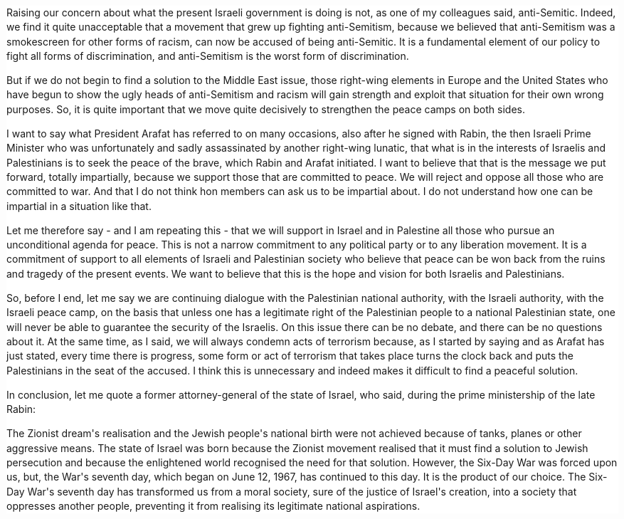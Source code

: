 Raising our concern about what the present Israeli government  is  doing  is
not, as one of my colleagues said, anti-Semitic. Indeed, we  find  it  quite
unacceptable that a movement that grew up  fighting  anti-Semitism,  because
we believed that anti-Semitism was a smokescreen for other forms of  racism,
can now be accused of being anti-Semitic. It is  a  fundamental  element  of
our policy to fight all forms of discrimination, and  anti-Semitism  is  the
worst form of discrimination.

But if we do not begin to find a solution to the Middle  East  issue,  those
right-wing elements in Europe and the United States who have begun  to  show
the ugly heads of anti-Semitism and racism will gain  strength  and  exploit
that situation for their own wrong purposes. So, it is quite important  that
we move quite decisively to strengthen the peace camps on both sides.

I want to say what President Arafat has referred to on many occasions,  also
after he signed  with  Rabin,  the  then  Israeli  Prime  Minister  who  was
unfortunately and sadly assassinated by  another  right-wing  lunatic,  that
what is in the interests of Israelis and Palestinians is to seek  the  peace
of the brave, which Rabin and Arafat initiated. I want to believe that  that
is the message we put  forward,  totally  impartially,  because  we  support
those that are committed to peace. We will reject and oppose all  those  who
are committed to war. And that I do not think hon members can ask us  to  be
impartial about. I  do  not  understand  how  one  can  be  impartial  in  a
situation like that.

Let me therefore say - and I am repeating this - that  we  will  support  in
Israel and in Palestine all those who pursue  an  unconditional  agenda  for
peace. This is not a narrow commitment to any  political  party  or  to  any
liberation movement. It is a  commitment  of  support  to  all  elements  of
Israeli and Palestinian society who believe that peace can be won back  from
the ruins and tragedy of the present events. We want to  believe  that  this
is the hope and vision for both Israelis and Palestinians.

So,  before  I  end,  let  me  say  we  are  continuing  dialogue  with  the
Palestinian  national  authority,  with  the  Israeli  authority,  with  the
Israeli peace camp, on the basis that unless one has a legitimate  right  of
the Palestinian people to a national Palestinian state, one  will  never  be
able to guarantee the security of the Israelis. On this issue there  can  be
no debate, and there can be no questions about it. At the same  time,  as  I
said, we will always condemn acts of terrorism  because,  as  I  started  by
saying and as Arafat has just stated, every time  there  is  progress,  some
form or act of terrorism that takes place turns the clock back and puts  the
Palestinians in the seat of the accused. I think  this  is  unnecessary  and
indeed makes it difficult to find a peaceful solution.

In conclusion, let me quote  a  former  attorney-general  of  the  state  of
Israel, who said, during the prime ministership of the late Rabin:


  The Zionist dream's realisation and the Jewish  people's  national  birth
  were not achieved because of tanks, planes or other aggressive means. The
  state of Israel was born because the Zionist movement  realised  that  it
  must find a solution to Jewish persecution and  because  the  enlightened
  world recognised the need for that solution. However, the Six-Day War was
  forced upon us, but, the War's seventh day, which began on June 12, 1967,
  has continued to this day. It is the product of our choice.  The  Six-Day
  War's seventh day has transformed us from a moral society,  sure  of  the
  justice of Israel's creation,  into  a  society  that  oppresses  another
  people, preventing it from realising its legitimate national aspirations.

